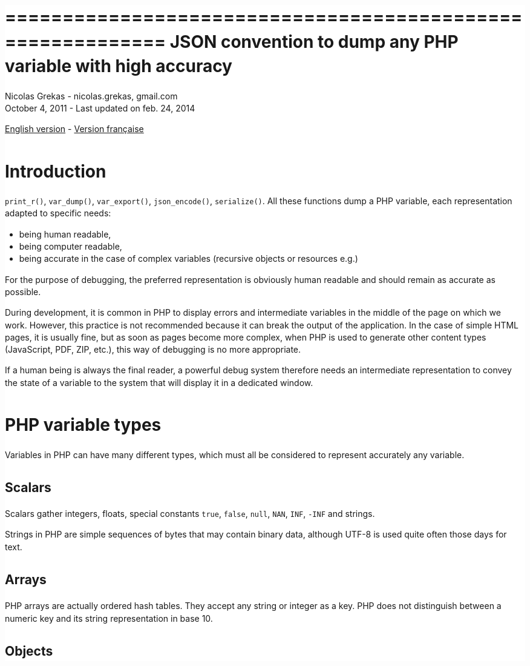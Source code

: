 ===========================================================
JSON convention to dump any PHP variable with high accuracy
===========================================================

Nicolas Grekas - nicolas.grekas, gmail.com  
October 4, 2011 - Last updated on feb. 24, 2014

[English version](json-spec-en.md) - [Version française](json-spec-fr.md)

Introduction
============

`print_r()`, `var_dump()`, `var_export()`, `json_encode()`, `serialize()`.
All these functions dump a PHP variable, each representation adapted to
specific needs:

* being human readable,
* being computer readable,
* being accurate in the case of complex variables (recursive objects or
  resources e.g.)

For the purpose of debugging, the preferred representation is obviously
human readable and should remain as accurate as possible.

During development, it is common in PHP to display errors and intermediate
variables in the middle of the page on which we work. However, this practice is
not recommended because it can break the output of the application. In the case
of simple HTML pages, it is usually fine, but as soon as pages become more
complex, when PHP is used to generate other content types (JavaScript, PDF, ZIP,
etc.), this way of debugging is no more appropriate.

If a human being is always the final reader, a powerful debug system therefore
needs an intermediate representation to convey the state of a variable to the
system that will display it in a dedicated window.

PHP variable types
==================

Variables in PHP can have many different types, which must all be considered to
represent accurately any variable.

Scalars
-------

Scalars gather integers, floats, special constants `true`, `false`, `null`,
`NAN`, `INF`, `-INF` and strings.

Strings in PHP are simple sequences of bytes that may contain binary data,
although UTF-8 is used quite often those days for text.

Arrays
------

PHP arrays are actually ordered hash tables. They accept any string or integer
as a key. PHP does not distinguish between a numeric key and its string
representation in base 10.

Objects
-------
